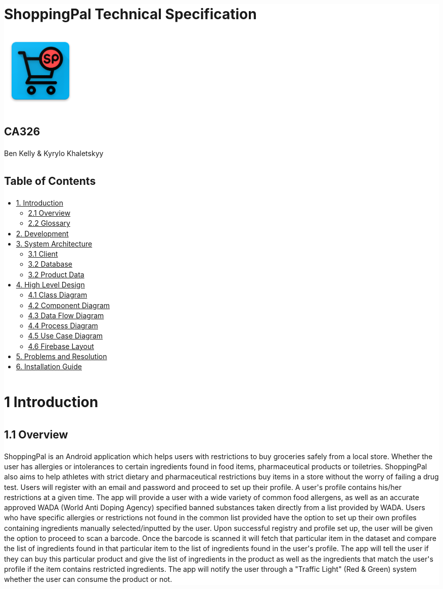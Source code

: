 # ShoppingPal Technical Specification
![](code/ShoppingPal/app/src/main/res/mipmap-xxhdpi/ic_launcher.png)

## CA326

Ben Kelly & Kyrylo Khaletskyy

## Table of Contents
- [1. Introduction](#1-introduction)
  * [2.1 Overview](#11-overview)
  * [2.2 Glossary](#12-glossary)
- [2. Development](#2-development)
- [3. System Architecture](#3-system-architecture)
  * [3.1 Client](#31-client)
  * [3.2 Database](#32-database)
  * [3.2 Product Data](#33-product-data)
- [4. High Level Design](#4-high-level-design)
  * [4.1 Class Diagram](#41-class-diagram)
  * [4.2 Component Diagram](#42-component-diagram)
  * [4.3 Data Flow Diagram](#43-data-flow-diagram)
  * [4.4 Process Diagram](#44-process-diagram)
  * [4.5 Use Case Diagram](#45-use-case-diagram)
  * [4.6 Firebase Layout](#46-firebase-layout)
- [5. Problems and Resolution](#5-problems-and-resolution)
- [6. Installation Guide](#6-installation-guide)


# 1 Introduction

## 1.1 Overview

ShoppingPal is an Android application which helps users with restrictions to buy groceries safely from a local store. Whether the user has allergies or intolerances to certain
ingredients found in food items, pharmaceutical products or toiletries. ShoppingPal also aims to help athletes with strict dietary and pharmaceutical restrictions buy items
in a store without the worry of failing a drug test. Users will register with an email and password and proceed to set up their profile. A user's profile contains his/her
restrictions at a given time. The app will provide a user with a wide variety of common food allergens, as well as an accurate approved WADA (World Anti Doping Agency)
specified banned substances taken directly from a list provided by WADA. Users who have specific allergies or restrictions not found in the common list provided have
the option to set up their own profiles containing ingredients manually selected/inputted by the user. Upon successful registry and profile set up, the user will be given the 
option to proceed to scan a barcode. Once the barcode is scanned it will fetch that particular item in the dataset and compare the list of ingredients found in that particular 
item to the list of ingredients found in the user's profile. The app will tell the user if they can buy this particular product and give the list of ingredients in the product 
as well as the ingredients that match the user's profile if the item contains restricted ingredients. The app will notify the user through a "Traffic Light" (Red & Green) 
system whether the user can consume the product or not.
